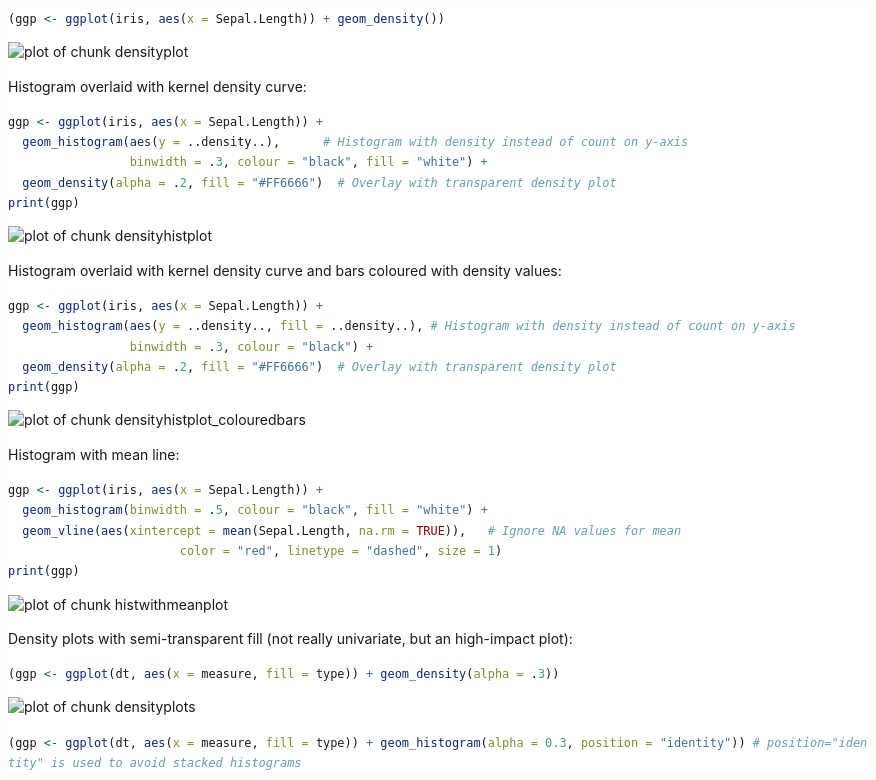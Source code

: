 
```r
(ggp <- ggplot(iris, aes(x = Sepal.Length)) + geom_density())
```

![plot of chunk densityplot](figure/densityplot-1.png)

Histogram overlaid with kernel density curve:


```r
ggp <- ggplot(iris, aes(x = Sepal.Length)) +
  geom_histogram(aes(y = ..density..),      # Histogram with density instead of count on y-axis
                 binwidth = .3, colour = "black", fill = "white") +
  geom_density(alpha = .2, fill = "#FF6666")  # Overlay with transparent density plot
print(ggp)
```

![plot of chunk densityhistplot](figure/densityhistplot-1.png)

Histogram overlaid with kernel density curve and bars coloured with density values:


```r
ggp <- ggplot(iris, aes(x = Sepal.Length)) +
  geom_histogram(aes(y = ..density.., fill = ..density..), # Histogram with density instead of count on y-axis
                 binwidth = .3, colour = "black") +
  geom_density(alpha = .2, fill = "#FF6666")  # Overlay with transparent density plot
print(ggp)
```

![plot of chunk densityhistplot_colouredbars](figure/densityhistplot_colouredbars-1.png)

Histogram with mean line:


```r
ggp <- ggplot(iris, aes(x = Sepal.Length)) +
  geom_histogram(binwidth = .5, colour = "black", fill = "white") +
  geom_vline(aes(xintercept = mean(Sepal.Length, na.rm = TRUE)),   # Ignore NA values for mean
                        color = "red", linetype = "dashed", size = 1)
print(ggp)
```

![plot of chunk histwithmeanplot](figure/histwithmeanplot-1.png)

Density plots with semi-transparent fill (not really univariate, but an high-impact plot):


```r
(ggp <- ggplot(dt, aes(x = measure, fill = type)) + geom_density(alpha = .3))
```

![plot of chunk densityplots](figure/densityplots-1.png)

```r
(ggp <- ggplot(dt, aes(x = measure, fill = type)) + geom_histogram(alpha = 0.3, position = "identity")) # position="identity" is used to avoid stacked histograms
```
